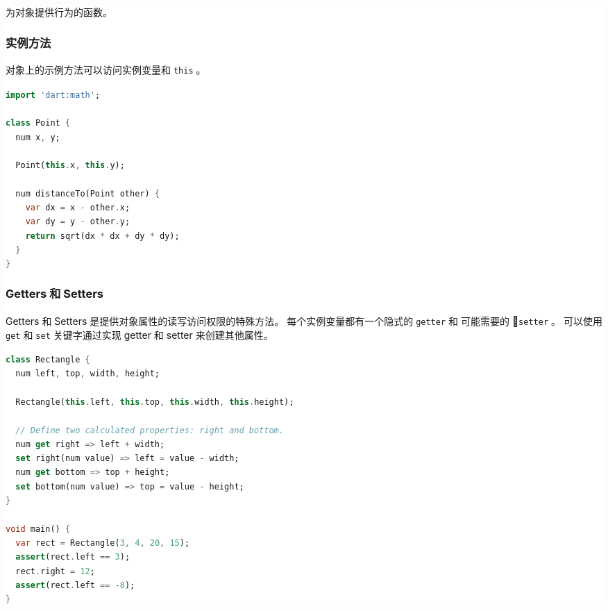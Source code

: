 为对象提供行为的函数。

### 实例方法

对象上的示例方法可以访问实例变量和 `this` 。

```dart
import 'dart:math';

class Point {
  num x, y;

  Point(this.x, this.y);

  num distanceTo(Point other) {
    var dx = x - other.x;
    var dy = y - other.y;
    return sqrt(dx * dx + dy * dy);
  }
}
```

### Getters 和 Setters

Getters 和 Setters 是提供对象属性的读写访问权限的特殊方法。 每个实例变量都有一个隐式的 `getter` 和  可能需要的 `setter` 。 可以使用 `get` 和 `set` 关键字通过实现 getter 和 setter 来创建其他属性。

```dart
class Rectangle {
  num left, top, width, height;

  Rectangle(this.left, this.top, this.width, this.height);

  // Define two calculated properties: right and bottom.
  num get right => left + width;
  set right(num value) => left = value - width;
  num get bottom => top + height;
  set bottom(num value) => top = value - height;
}

void main() {
  var rect = Rectangle(3, 4, 20, 15);
  assert(rect.left == 3);
  rect.right = 12;
  assert(rect.left == -8);
}
```

